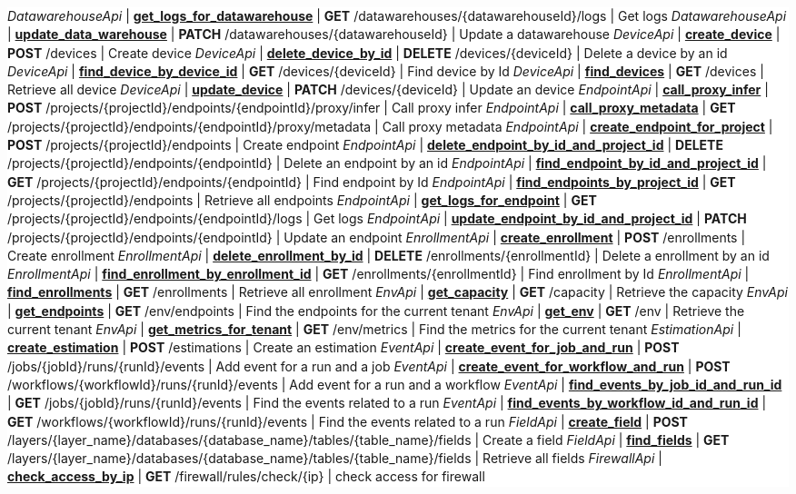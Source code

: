 *DatawarehouseApi* | [**get_logs_for_datawarehouse**](docs/DatawarehouseApi.md#get_logs_for_datawarehouse) | **GET** /datawarehouses/{datawarehouseId}/logs | Get logs
*DatawarehouseApi* | [**update_data_warehouse**](docs/DatawarehouseApi.md#update_data_warehouse) | **PATCH** /datawarehouses/{datawarehouseId} | Update a datawarehouse
*DeviceApi* | [**create_device**](docs/DeviceApi.md#create_device) | **POST** /devices | Create device
*DeviceApi* | [**delete_device_by_id**](docs/DeviceApi.md#delete_device_by_id) | **DELETE** /devices/{deviceId} | Delete a device by an id
*DeviceApi* | [**find_device_by_device_id**](docs/DeviceApi.md#find_device_by_device_id) | **GET** /devices/{deviceId} | Find device by Id
*DeviceApi* | [**find_devices**](docs/DeviceApi.md#find_devices) | **GET** /devices | Retrieve all device
*DeviceApi* | [**update_device**](docs/DeviceApi.md#update_device) | **PATCH** /devices/{deviceId} | Update an device
*EndpointApi* | [**call_proxy_infer**](docs/EndpointApi.md#call_proxy_infer) | **POST** /projects/{projectId}/endpoints/{endpointId}/proxy/infer | Call proxy infer
*EndpointApi* | [**call_proxy_metadata**](docs/EndpointApi.md#call_proxy_metadata) | **GET** /projects/{projectId}/endpoints/{endpointId}/proxy/metadata | Call proxy metadata
*EndpointApi* | [**create_endpoint_for_project**](docs/EndpointApi.md#create_endpoint_for_project) | **POST** /projects/{projectId}/endpoints | Create endpoint
*EndpointApi* | [**delete_endpoint_by_id_and_project_id**](docs/EndpointApi.md#delete_endpoint_by_id_and_project_id) | **DELETE** /projects/{projectId}/endpoints/{endpointId} | Delete an endpoint by an id
*EndpointApi* | [**find_endpoint_by_id_and_project_id**](docs/EndpointApi.md#find_endpoint_by_id_and_project_id) | **GET** /projects/{projectId}/endpoints/{endpointId} | Find endpoint by Id
*EndpointApi* | [**find_endpoints_by_project_id**](docs/EndpointApi.md#find_endpoints_by_project_id) | **GET** /projects/{projectId}/endpoints | Retrieve all endpoints
*EndpointApi* | [**get_logs_for_endpoint**](docs/EndpointApi.md#get_logs_for_endpoint) | **GET** /projects/{projectId}/endpoints/{endpointId}/logs | Get logs
*EndpointApi* | [**update_endpoint_by_id_and_project_id**](docs/EndpointApi.md#update_endpoint_by_id_and_project_id) | **PATCH** /projects/{projectId}/endpoints/{endpointId} | Update an endpoint
*EnrollmentApi* | [**create_enrollment**](docs/EnrollmentApi.md#create_enrollment) | **POST** /enrollments | Create enrollment
*EnrollmentApi* | [**delete_enrollment_by_id**](docs/EnrollmentApi.md#delete_enrollment_by_id) | **DELETE** /enrollments/{enrollmentId} | Delete a enrollment by an id
*EnrollmentApi* | [**find_enrollment_by_enrollment_id**](docs/EnrollmentApi.md#find_enrollment_by_enrollment_id) | **GET** /enrollments/{enrollmentId} | Find enrollment by Id
*EnrollmentApi* | [**find_enrollments**](docs/EnrollmentApi.md#find_enrollments) | **GET** /enrollments | Retrieve all enrollment
*EnvApi* | [**get_capacity**](docs/EnvApi.md#get_capacity) | **GET** /capacity | Retrieve the capacity
*EnvApi* | [**get_endpoints**](docs/EnvApi.md#get_endpoints) | **GET** /env/endpoints | Find the endpoints for the current tenant
*EnvApi* | [**get_env**](docs/EnvApi.md#get_env) | **GET** /env | Retrieve the current tenant
*EnvApi* | [**get_metrics_for_tenant**](docs/EnvApi.md#get_metrics_for_tenant) | **GET** /env/metrics | Find the metrics for the current tenant
*EstimationApi* | [**create_estimation**](docs/EstimationApi.md#create_estimation) | **POST** /estimations | Create an estimation
*EventApi* | [**create_event_for_job_and_run**](docs/EventApi.md#create_event_for_job_and_run) | **POST** /jobs/{jobId}/runs/{runId}/events | Add event for a run and a job
*EventApi* | [**create_event_for_workflow_and_run**](docs/EventApi.md#create_event_for_workflow_and_run) | **POST** /workflows/{workflowId}/runs/{runId}/events | Add event for a run and a workflow
*EventApi* | [**find_events_by_job_id_and_run_id**](docs/EventApi.md#find_events_by_job_id_and_run_id) | **GET** /jobs/{jobId}/runs/{runId}/events | Find the events related to a run
*EventApi* | [**find_events_by_workflow_id_and_run_id**](docs/EventApi.md#find_events_by_workflow_id_and_run_id) | **GET** /workflows/{workflowId}/runs/{runId}/events | Find the events related to a run
*FieldApi* | [**create_field**](docs/FieldApi.md#create_field) | **POST** /layers/{layer_name}/databases/{database_name}/tables/{table_name}/fields | Create a field
*FieldApi* | [**find_fields**](docs/FieldApi.md#find_fields) | **GET** /layers/{layer_name}/databases/{database_name}/tables/{table_name}/fields | Retrieve all fields
*FirewallApi* | [**check_access_by_ip**](docs/FirewallApi.md#check_access_by_ip) | **GET** /firewall/rules/check/{ip} | check access for firewall